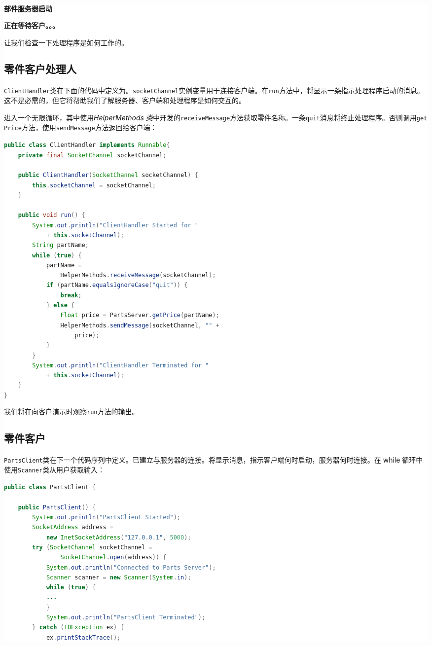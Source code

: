 **部件服务器启动**

**正在等待客户。。。**

让我们检查一下处理程序是如何工作的。

## 零件客户处理人

`ClientHandler`类在下面的代码中定义为。`socketChannel`实例变量用于连接客户端。在`run`方法中，将显示一条指示处理程序启动的消息。这不是必需的，但它将帮助我们了解服务器、客户端和处理程序是如何交互的。

进入一个无限循环，其中使用*HelperMethods 类*中开发的`receiveMessage`方法获取零件名称。一条`quit`消息将终止处理程序。否则调用`getPrice`方法，使用`sendMessage`方法返回给客户端：

```java
public class ClientHandler implements Runnable{
    private final SocketChannel socketChannel;

    public ClientHandler(SocketChannel socketChannel) {
        this.socketChannel = socketChannel;
    }

    public void run() {
        System.out.println("ClientHandler Started for " 
            + this.socketChannel);
        String partName;
        while (true) {
            partName = 
                HelperMethods.receiveMessage(socketChannel);
            if (partName.equalsIgnoreCase("quit")) {
                break;
            } else {
                Float price = PartsServer.getPrice(partName);
                HelperMethods.sendMessage(socketChannel, "" + 
                    price);
            }
        }
        System.out.println("ClientHandler Terminated for " 
            + this.socketChannel);
    }
}
```

我们将在向客户演示时观察`run`方法的输出。

## 零件客户

`PartsClient`类在下一个代码序列中定义。已建立与服务器的连接。将显示消息，指示客户端何时启动，服务器何时连接。在 while 循环中使用`Scanner`类从用户获取输入：

```java
public class PartsClient {

    public PartsClient() {
        System.out.println("PartsClient Started");
        SocketAddress address = 
            new InetSocketAddress("127.0.0.1", 5000);
        try (SocketChannel socketChannel = 
                SocketChannel.open(address)) {
            System.out.println("Connected to Parts Server");
            Scanner scanner = new Scanner(System.in);
            while (true) {
            ...
            }
            System.out.println("PartsClient Terminated");
        } catch (IOException ex) {
            ex.printStackTrace();
```